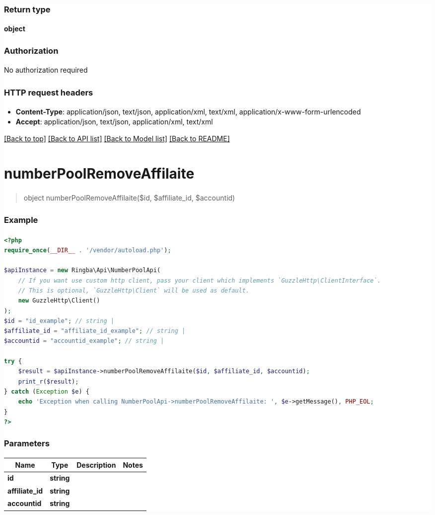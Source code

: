 ### Return type

**object**

### Authorization

No authorization required

### HTTP request headers

 - **Content-Type**: application/json, text/json, application/xml, text/xml, application/x-www-form-urlencoded
 - **Accept**: application/json, text/json, application/xml, text/xml

[[Back to top]](#) [[Back to API list]](../../README.md#documentation-for-api-endpoints) [[Back to Model list]](../../README.md#documentation-for-models) [[Back to README]](../../README.md)

# **numberPoolRemoveAffilaite**
> object numberPoolRemoveAffilaite($id, $affiliate_id, $accountid)



### Example
```php
<?php
require_once(__DIR__ . '/vendor/autoload.php');

$apiInstance = new Ringba\Api\NumberPoolApi(
    // If you want use custom http client, pass your client which implements `GuzzleHttp\ClientInterface`.
    // This is optional, `GuzzleHttp\Client` will be used as default.
    new GuzzleHttp\Client()
);
$id = "id_example"; // string | 
$affiliate_id = "affiliate_id_example"; // string | 
$accountid = "accountid_example"; // string | 

try {
    $result = $apiInstance->numberPoolRemoveAffilaite($id, $affiliate_id, $accountid);
    print_r($result);
} catch (Exception $e) {
    echo 'Exception when calling NumberPoolApi->numberPoolRemoveAffilaite: ', $e->getMessage(), PHP_EOL;
}
?>
```

### Parameters

Name | Type | Description  | Notes
------------- | ------------- | ------------- | -------------
 **id** | **string**|  |
 **affiliate_id** | **string**|  |
 **accountid** | **string**|  |
